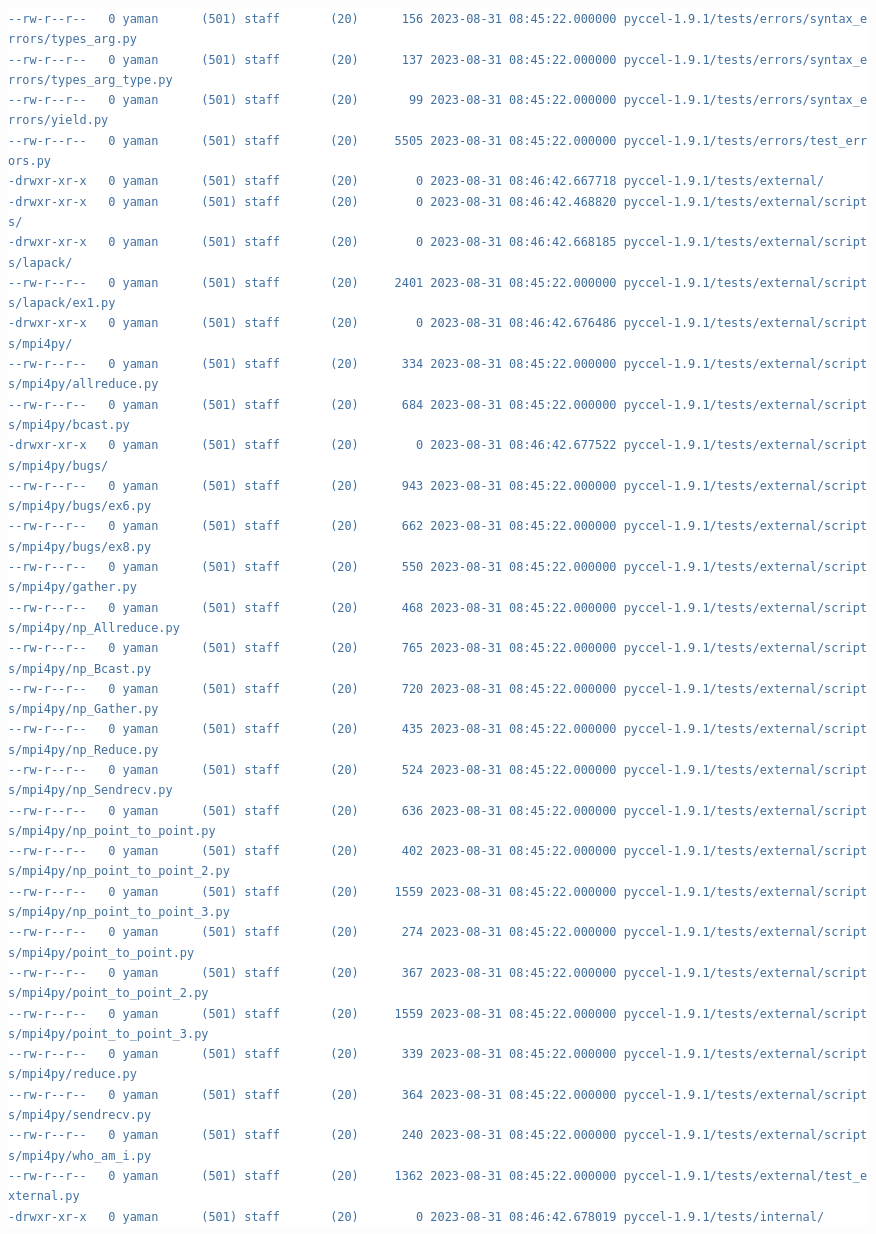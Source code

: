 ```diff
--rw-r--r--   0 yaman      (501) staff       (20)      156 2023-08-31 08:45:22.000000 pyccel-1.9.1/tests/errors/syntax_errors/types_arg.py
--rw-r--r--   0 yaman      (501) staff       (20)      137 2023-08-31 08:45:22.000000 pyccel-1.9.1/tests/errors/syntax_errors/types_arg_type.py
--rw-r--r--   0 yaman      (501) staff       (20)       99 2023-08-31 08:45:22.000000 pyccel-1.9.1/tests/errors/syntax_errors/yield.py
--rw-r--r--   0 yaman      (501) staff       (20)     5505 2023-08-31 08:45:22.000000 pyccel-1.9.1/tests/errors/test_errors.py
-drwxr-xr-x   0 yaman      (501) staff       (20)        0 2023-08-31 08:46:42.667718 pyccel-1.9.1/tests/external/
-drwxr-xr-x   0 yaman      (501) staff       (20)        0 2023-08-31 08:46:42.468820 pyccel-1.9.1/tests/external/scripts/
-drwxr-xr-x   0 yaman      (501) staff       (20)        0 2023-08-31 08:46:42.668185 pyccel-1.9.1/tests/external/scripts/lapack/
--rw-r--r--   0 yaman      (501) staff       (20)     2401 2023-08-31 08:45:22.000000 pyccel-1.9.1/tests/external/scripts/lapack/ex1.py
-drwxr-xr-x   0 yaman      (501) staff       (20)        0 2023-08-31 08:46:42.676486 pyccel-1.9.1/tests/external/scripts/mpi4py/
--rw-r--r--   0 yaman      (501) staff       (20)      334 2023-08-31 08:45:22.000000 pyccel-1.9.1/tests/external/scripts/mpi4py/allreduce.py
--rw-r--r--   0 yaman      (501) staff       (20)      684 2023-08-31 08:45:22.000000 pyccel-1.9.1/tests/external/scripts/mpi4py/bcast.py
-drwxr-xr-x   0 yaman      (501) staff       (20)        0 2023-08-31 08:46:42.677522 pyccel-1.9.1/tests/external/scripts/mpi4py/bugs/
--rw-r--r--   0 yaman      (501) staff       (20)      943 2023-08-31 08:45:22.000000 pyccel-1.9.1/tests/external/scripts/mpi4py/bugs/ex6.py
--rw-r--r--   0 yaman      (501) staff       (20)      662 2023-08-31 08:45:22.000000 pyccel-1.9.1/tests/external/scripts/mpi4py/bugs/ex8.py
--rw-r--r--   0 yaman      (501) staff       (20)      550 2023-08-31 08:45:22.000000 pyccel-1.9.1/tests/external/scripts/mpi4py/gather.py
--rw-r--r--   0 yaman      (501) staff       (20)      468 2023-08-31 08:45:22.000000 pyccel-1.9.1/tests/external/scripts/mpi4py/np_Allreduce.py
--rw-r--r--   0 yaman      (501) staff       (20)      765 2023-08-31 08:45:22.000000 pyccel-1.9.1/tests/external/scripts/mpi4py/np_Bcast.py
--rw-r--r--   0 yaman      (501) staff       (20)      720 2023-08-31 08:45:22.000000 pyccel-1.9.1/tests/external/scripts/mpi4py/np_Gather.py
--rw-r--r--   0 yaman      (501) staff       (20)      435 2023-08-31 08:45:22.000000 pyccel-1.9.1/tests/external/scripts/mpi4py/np_Reduce.py
--rw-r--r--   0 yaman      (501) staff       (20)      524 2023-08-31 08:45:22.000000 pyccel-1.9.1/tests/external/scripts/mpi4py/np_Sendrecv.py
--rw-r--r--   0 yaman      (501) staff       (20)      636 2023-08-31 08:45:22.000000 pyccel-1.9.1/tests/external/scripts/mpi4py/np_point_to_point.py
--rw-r--r--   0 yaman      (501) staff       (20)      402 2023-08-31 08:45:22.000000 pyccel-1.9.1/tests/external/scripts/mpi4py/np_point_to_point_2.py
--rw-r--r--   0 yaman      (501) staff       (20)     1559 2023-08-31 08:45:22.000000 pyccel-1.9.1/tests/external/scripts/mpi4py/np_point_to_point_3.py
--rw-r--r--   0 yaman      (501) staff       (20)      274 2023-08-31 08:45:22.000000 pyccel-1.9.1/tests/external/scripts/mpi4py/point_to_point.py
--rw-r--r--   0 yaman      (501) staff       (20)      367 2023-08-31 08:45:22.000000 pyccel-1.9.1/tests/external/scripts/mpi4py/point_to_point_2.py
--rw-r--r--   0 yaman      (501) staff       (20)     1559 2023-08-31 08:45:22.000000 pyccel-1.9.1/tests/external/scripts/mpi4py/point_to_point_3.py
--rw-r--r--   0 yaman      (501) staff       (20)      339 2023-08-31 08:45:22.000000 pyccel-1.9.1/tests/external/scripts/mpi4py/reduce.py
--rw-r--r--   0 yaman      (501) staff       (20)      364 2023-08-31 08:45:22.000000 pyccel-1.9.1/tests/external/scripts/mpi4py/sendrecv.py
--rw-r--r--   0 yaman      (501) staff       (20)      240 2023-08-31 08:45:22.000000 pyccel-1.9.1/tests/external/scripts/mpi4py/who_am_i.py
--rw-r--r--   0 yaman      (501) staff       (20)     1362 2023-08-31 08:45:22.000000 pyccel-1.9.1/tests/external/test_external.py
-drwxr-xr-x   0 yaman      (501) staff       (20)        0 2023-08-31 08:46:42.678019 pyccel-1.9.1/tests/internal/
```
